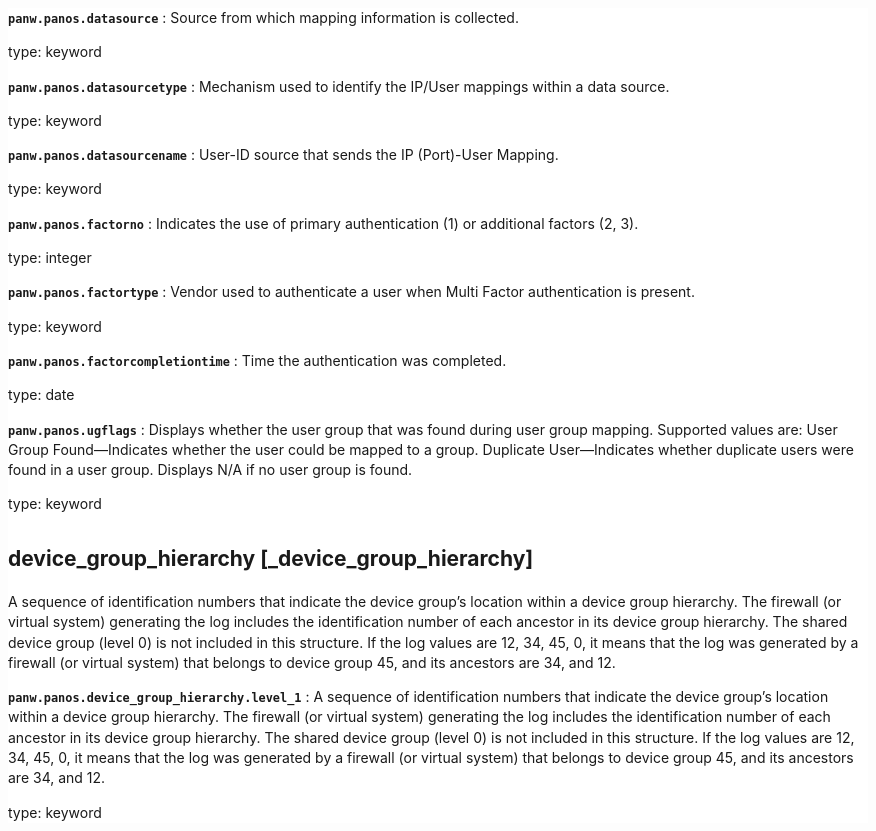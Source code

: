 
**`panw.panos.datasource`**
:   Source from which mapping information is collected.

type: keyword


**`panw.panos.datasourcetype`**
:   Mechanism used to identify the IP/User mappings within a data source.

type: keyword


**`panw.panos.datasourcename`**
:   User-ID source that sends the IP (Port)-User Mapping.

type: keyword


**`panw.panos.factorno`**
:   Indicates the use of primary authentication (1) or additional factors (2, 3).

type: integer


**`panw.panos.factortype`**
:   Vendor used to authenticate a user when Multi Factor authentication is present.

type: keyword


**`panw.panos.factorcompletiontime`**
:   Time the authentication was completed.

type: date


**`panw.panos.ugflags`**
:   Displays whether the user group that was found during user group mapping. Supported values are: User Group Found—Indicates whether the user could be mapped to a group. Duplicate User—Indicates whether duplicate users were found in a user group. Displays N/A if no user group is found.

type: keyword


## device_group_hierarchy [_device_group_hierarchy]

A sequence of identification numbers that indicate the device group’s location within a device group hierarchy. The firewall (or virtual system) generating the log includes the identification number of each ancestor in its device group hierarchy. The shared device group (level 0) is not included in this structure. If the log values are 12, 34, 45, 0, it means that the log was generated by a firewall (or virtual system) that belongs to device group 45, and its ancestors are 34, and 12.

**`panw.panos.device_group_hierarchy.level_1`**
:   A sequence of identification numbers that indicate the device group’s location within a device group hierarchy. The firewall (or virtual system) generating the log includes the identification number of each ancestor in its device group hierarchy. The shared device group (level 0) is not included in this structure. If the log values are 12, 34, 45, 0, it means that the log was generated by a firewall (or virtual system) that belongs to device group 45, and its ancestors are 34, and 12.

type: keyword
